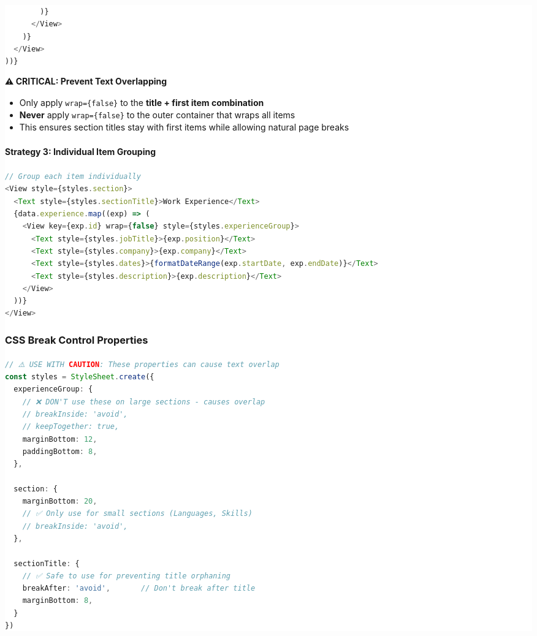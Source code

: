 ```typescript
        )}
      </View>
    )}
  </View>
))}
```

**⚠️ CRITICAL: Prevent Text Overlapping**
- Only apply `wrap={false}` to the **title + first item combination**
- **Never** apply `wrap={false}` to the outer container that wraps all items
- This ensures section titles stay with first items while allowing natural page breaks

#### Strategy 3: Individual Item Grouping
```typescript
// Group each item individually
<View style={styles.section}>
  <Text style={styles.sectionTitle}>Work Experience</Text>
  {data.experience.map((exp) => (
    <View key={exp.id} wrap={false} style={styles.experienceGroup}>
      <Text style={styles.jobTitle}>{exp.position}</Text>
      <Text style={styles.company}>{exp.company}</Text>
      <Text style={styles.dates}>{formatDateRange(exp.startDate, exp.endDate)}</Text>
      <Text style={styles.description}>{exp.description}</Text>
    </View>
  ))}
</View>
```

### CSS Break Control Properties
```typescript
// ⚠️ USE WITH CAUTION: These properties can cause text overlap
const styles = StyleSheet.create({
  experienceGroup: {
    // ❌ DON'T use these on large sections - causes overlap
    // breakInside: 'avoid',      
    // keepTogether: true,        
    marginBottom: 12,
    paddingBottom: 8,
  },
  
  section: {
    marginBottom: 20,
    // ✅ Only use for small sections (Languages, Skills)
    // breakInside: 'avoid',      
  },
  
  sectionTitle: {
    // ✅ Safe to use for preventing title orphaning
    breakAfter: 'avoid',       // Don't break after title
    marginBottom: 8,
  }
})
```
